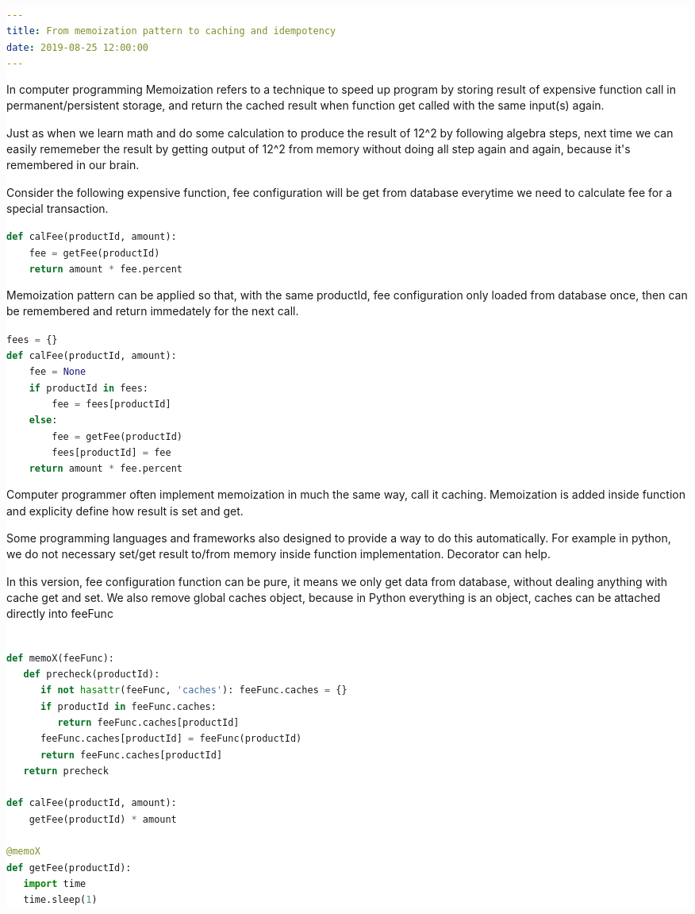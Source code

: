 ```yaml
---
title: From memoization pattern to caching and idempotency 
date: 2019-08-25 12:00:00
---
```


In computer programming Memoization refers to a technique to speed up program by storing result of expensive function call 
in permanent/persistent storage, and return the cached result when function get called with the same input(s) again. 

Just as when we learn math and do some calculation to produce the result of 12^2 by following algebra steps, next time we can easily rememeber
the result by getting output of 12^2 from memory without doing all step again and again, because it's remembered in our brain. 

Consider the following expensive function, fee configuration will be get from database everytime we need to calculate fee for a special transaction.
```python
def calFee(productId, amount):
    fee = getFee(productId)
    return amount * fee.percent 
```
Memoization pattern can be applied so that, with the same productId, fee configuration only loaded from database once, then can be remembered and return immedately for the next call.

```python
fees = {}
def calFee(productId, amount):
    fee = None
    if productId in fees:
        fee = fees[productId]
    else:
        fee = getFee(productId)
        fees[productId] = fee
    return amount * fee.percent 
```

Computer programmer often implement memoization in much the same way, call it caching. Memoization is added inside function and explicity define how result is set and get. 

Some programming languages and frameworks also designed to provide a way to do this automatically. 
For example in python, we do not necessary set/get result to/from memory inside function implementation. Decorator can help.

In this version, fee configuration function can be pure, it means we only get data from database, without dealing anything with cache get and set. We also remove global caches object, because in Python everything is an object, caches can be attached directly into feeFunc

```python

def memoX(feeFunc):
   def precheck(productId):
      if not hasattr(feeFunc, 'caches'): feeFunc.caches = {}
      if productId in feeFunc.caches:
         return feeFunc.caches[productId]
      feeFunc.caches[productId] = feeFunc(productId)
      return feeFunc.caches[productId]
   return precheck

def calFee(productId, amount):
    getFee(productId) * amount

@memoX
def getFee(productId):
   import time
   time.sleep(1)
```